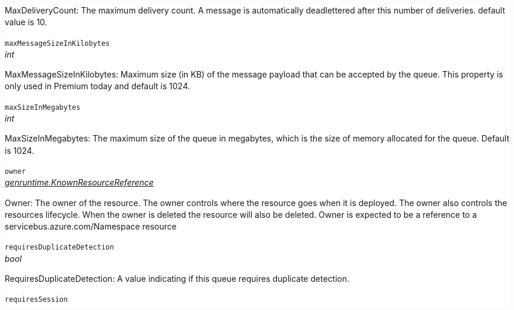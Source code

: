 <p>MaxDeliveryCount: The maximum delivery count. A message is automatically deadlettered after this number of deliveries.
default value is 10.</p>
</td>
</tr>
<tr>
<td>
<code>maxMessageSizeInKilobytes</code><br/>
<em>
int
</em>
</td>
<td>
<p>MaxMessageSizeInKilobytes: Maximum size (in KB) of the message payload that can be accepted by the queue. This property
is only used in Premium today and default is 1024.</p>
</td>
</tr>
<tr>
<td>
<code>maxSizeInMegabytes</code><br/>
<em>
int
</em>
</td>
<td>
<p>MaxSizeInMegabytes: The maximum size of the queue in megabytes, which is the size of memory allocated for the queue.
Default is 1024.</p>
</td>
</tr>
<tr>
<td>
<code>owner</code><br/>
<em>
<a href="https://pkg.go.dev/github.com/Azure/azure-service-operator/v2/pkg/genruntime#KnownResourceReference">
genruntime.KnownResourceReference
</a>
</em>
</td>
<td>
<p>Owner: The owner of the resource. The owner controls where the resource goes when it is deployed. The owner also
controls the resources lifecycle. When the owner is deleted the resource will also be deleted. Owner is expected to be a
reference to a servicebus.azure.com/Namespace resource</p>
</td>
</tr>
<tr>
<td>
<code>requiresDuplicateDetection</code><br/>
<em>
bool
</em>
</td>
<td>
<p>RequiresDuplicateDetection: A value indicating if this queue requires duplicate detection.</p>
</td>
</tr>
<tr>
<td>
<code>requiresSession</code><br/>
<em>